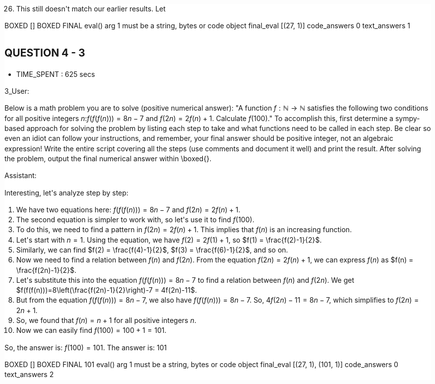 26. This still doesn't match our earlier results. Let

BOXED []
BOXED FINAL 
eval() arg 1 must be a string, bytes or code object final_eval
[(27, 1)]
code_answers 0 text_answers 1



## QUESTION 4 - 3 
- TIME_SPENT : 625 secs

3_User:

Below is a math problem you are to solve (positive numerical answer):
"A function $f: \mathbb N \to \mathbb N$ satisfies the following two conditions for all positive integers $n$:$f(f(f(n)))=8n-7$ and $f(2n)=2f(n)+1$. Calculate $f(100)$."
To accomplish this, first determine a sympy-based approach for solving the problem by listing each step to take and what functions need to be called in each step. Be clear so even an idiot can follow your instructions, and remember, your final answer should be positive integer, not an algebraic expression!
Write the entire script covering all the steps (use comments and document it well) and print the result. After solving the problem, output the final numerical answer within \boxed{}.

Assistant: 

Interesting, let's analyze step by step:



1. We have two equations here: $f(f(f(n)))=8n-7$ and $f(2n)=2f(n)+1$. 
2. The second equation is simpler to work with, so let's use it to find $f(100)$.
3. To do this, we need to find a pattern in $f(2n)=2f(n)+1$. This implies that $f(n)$ is an increasing function.
4. Let's start with $n=1$. Using the equation, we have $f(2)=2f(1)+1$, so $f(1) = \frac{f(2)-1}{2}$. 
5. Similarly, we can find $f(2) = \frac{f(4)-1}{2}$, $f(3) = \frac{f(6)-1}{2}$, and so on.
6. Now we need to find a relation between $f(n)$ and $f(2n)$. From the equation $f(2n)=2f(n)+1$, we can express $f(n)$ as $f(n) = \frac{f(2n)-1}{2}$.
7. Let's substitute this into the equation $f(f(f(n)))=8n-7$ to find a relation between $f(n)$ and $f(2n)$. We get $f(f(f(n)))=8\left(\frac{f(2n)-1}{2}\right)-7 = 4f(2n)-11$.
8. But from the equation $f(f(f(n)))=8n-7$, we also have $f(f(f(n)))=8n-7$. So, $4f(2n)-11 = 8n-7$, which simplifies to $f(2n) = 2n+1$.
9. So, we found that $f(n) = n+1$ for all positive integers $n$.
10. Now we can easily find $f(100) = 100+1 = 101$.

So, the answer is: $f(100) = 101$.
The answer is: $101$

BOXED []
BOXED FINAL 101
eval() arg 1 must be a string, bytes or code object final_eval
[(27, 1), (101, 1)]
code_answers 0 text_answers 2
